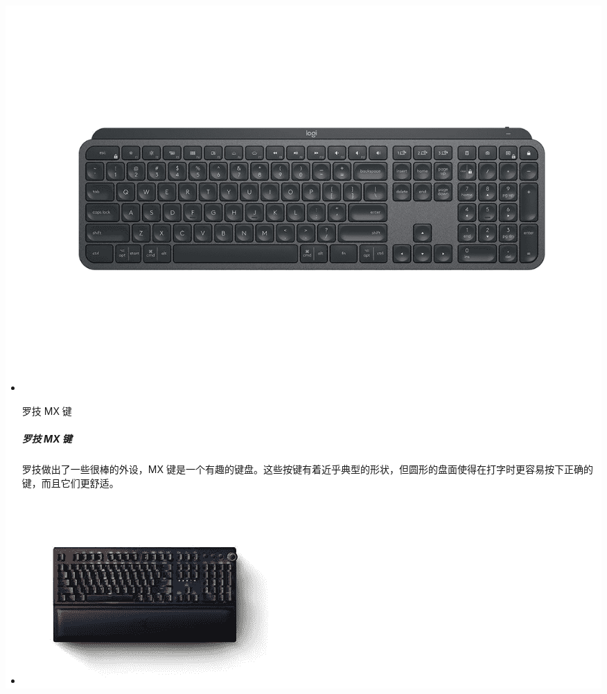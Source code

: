 *   <picture>![Logitech makes some fantastic peripherals, and the MX Keys is an interesting keyboard. The keys have a nearly typical shape, but the rounded dishes make it easier to press the right keys while typing, plus they're more comfortable.](img/92d758519cdc096434fc39eb4ae3e5d0.png)</picture>

    罗技 MX 键

    ##### 罗技 MX 键

    罗技做出了一些很棒的外设，MX 键是一个有趣的键盘。这些按键有着近乎典型的形状，但圆形的盘面使得在打字时更容易按下正确的键，而且它们更舒适。

*   <picture>![The Surface Type Cover doesn't offer a full-size keyboard, so The Razer BlackWidow V3 Pro should be your choice if you want a premium full-size wireless keyboard experience with your new Surface.](img/7ba2c3aca8525db7c5d92b3357613bf6.png)</picture>
